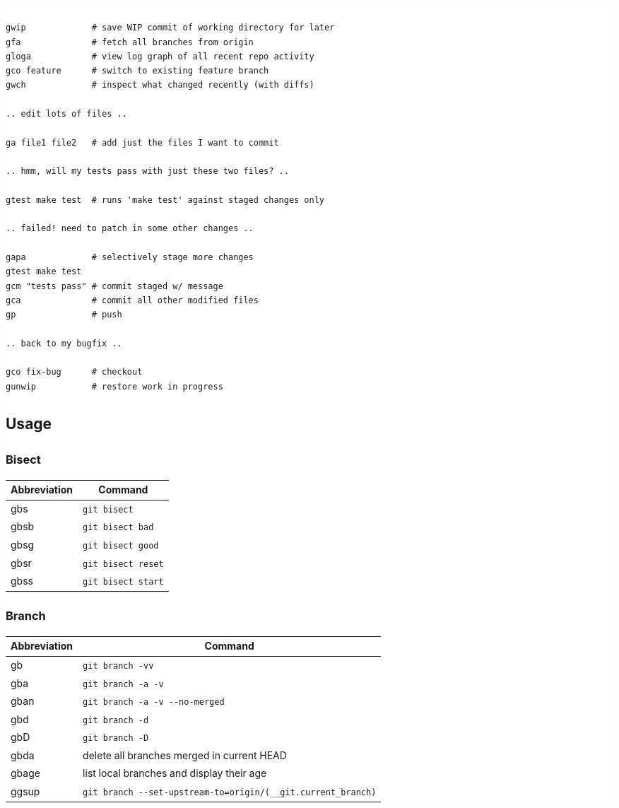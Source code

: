 ```fish

gwip             # save WIP commit of working directory for later
gfa              # fetch all branches from origin
gloga            # view log graph of all recent repo activity
gco feature      # switch to existing feature branch
gwch             # inspect what changed recently (with diffs)

.. edit lots of files ..

ga file1 file2   # add just the files I want to commit

.. hmm, will my tests pass with just these two files? ..

gtest make test  # runs 'make test' against staged changes only

.. failed! need to patch in some other changes ..

gapa             # selectively stage more changes
gtest make test
gcm "tests pass" # commit staged w/ message
gca              # commit all other modified files
gp               # push

.. back to my bugfix ..

gco fix-bug      # checkout
gunwip           # restore work in progress
```

## Usage

### Bisect

| Abbreviation | Command            |
| ------------ | ------------------ |
| gbs          | `git bisect`       |
| gbsb         | `git bisect bad`   |
| gbsg         | `git bisect good`  |
| gbsr         | `git bisect reset` |
| gbss         | `git bisect start` |

### Branch

| Abbreviation | Command                                                      |
| ------------ | ------------------------------------------------------------ |
| gb           | `git branch -vv`                                             |
| gba          | `git branch -a -v`                                           |
| gban         | `git branch -a -v --no-merged`                               |
| gbd          | `git branch -d`                                              |
| gbD          | `git branch -D`                                              |
| gbda         | delete all branches merged in current HEAD                   |
| gbage        | list local branches and display their age                    |
| ggsup        | `git branch --set-upstream-to=origin/(__git.current_branch)` |